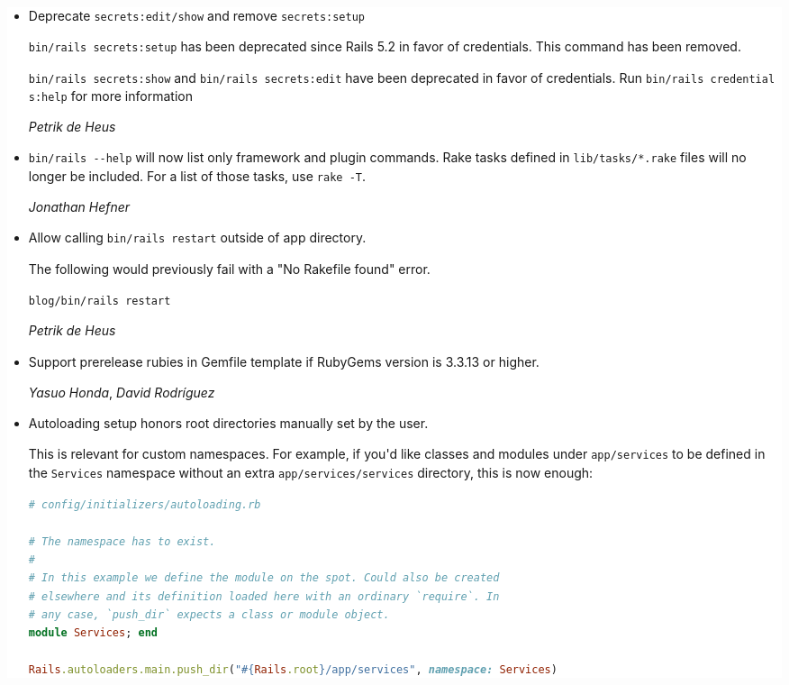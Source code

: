 *   Deprecate `secrets:edit/show` and remove `secrets:setup`

    `bin/rails secrets:setup` has been deprecated since Rails 5.2 in favor of
    credentials. This command has been removed.

    `bin/rails secrets:show` and `bin/rails secrets:edit` have been deprecated
    in favor of credentials.
    Run `bin/rails credentials:help` for more information

    *Petrik de Heus*

*   `bin/rails --help` will now list only framework and plugin commands. Rake
    tasks defined in `lib/tasks/*.rake` files will no longer be included. For a
    list of those tasks, use `rake -T`.

    *Jonathan Hefner*

*   Allow calling `bin/rails restart` outside of app directory.

    The following would previously fail with a "No Rakefile found" error.

    ```bash
    blog/bin/rails restart
    ```

    *Petrik de Heus*

*   Support prerelease rubies in Gemfile template if RubyGems version is 3.3.13 or higher.

    *Yasuo Honda*, *David Rodríguez*

*   Autoloading setup honors root directories manually set by the user.

    This is relevant for custom namespaces. For example, if you'd like classes
    and modules under `app/services` to be defined in the `Services` namespace
    without an extra `app/services/services` directory, this is now enough:

    ```ruby
    # config/initializers/autoloading.rb

    # The namespace has to exist.
    #
    # In this example we define the module on the spot. Could also be created
    # elsewhere and its definition loaded here with an ordinary `require`. In
    # any case, `push_dir` expects a class or module object.
    module Services; end

    Rails.autoloaders.main.push_dir("#{Rails.root}/app/services", namespace: Services)
    ```

